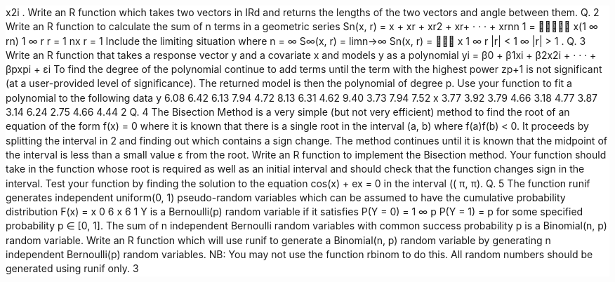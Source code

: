 x2i .
Write an R function which takes two vectors in IRd
and returns the lengths of the two vectors
and angle between them.
Q. 2 Write an R function to calculate the sum of n terms in a geometric series
Sn(x, r) = x + xr + xr2 + xr+ · · · + xrnn 1 =  x(1 ∞ rn) 1 ∞ r r = 1
nx r = 1
Include the limiting situation where n = ∞ S∞(x, r) = limn→∞
Sn(x, r) =
 x 1 ∞ r |r| < 1
∞ |r| > 1 .
Q. 3 Write an R function that takes a response vector y and a covariate x and models y as a
polynomial
yi = β0 + β1xi + β2x2i + · · · + βpxpi + εi
To find the degree of the polynomial continue to add terms until the term with the highest
power zp+1 is not significant (at a user-provided level of significance). The returned model
is then the polynomial of degree p.
Use your function to fit a polynomial to the following data
y 6.08 6.42 6.13 7.94 4.72 8.13 6.31 4.62 9.40 3.73 7.94 7.52
x 3.77 3.92 3.79 4.66 3.18 4.77 3.87 3.14 6.24 2.75 4.66 4.44
2
Q. 4 The Bisection Method is a very simple (but not very efficient) method to find the root of an
equation of the form f(x) = 0 where it is known that there is a single root in the interval
(a, b) where f(a)f(b) < 0. It proceeds by splitting the interval in 2 and finding out which
contains a sign change. The method continues until it is known that the midpoint of the
interval is less than a small value ε from the root.
Write an R function to implement the Bisection method. Your function should take in the
function whose root is required as well as an initial interval and should check that the function
changes sign in the interval. Test your function by finding the solution to the equation
cos(x) + ex = 0
in the interval (( π, π).
Q. 5 The function runif generates independent uniform(0, 1) pseudo-random variables which can
be assumed to have the cumulative probability distribution
F(x) = x 0 6 x 6 1 Y is a Bernoulli(p) random variable if it satisfies
P(Y = 0) = 1 ∞ p
P(Y = 1) = p
for some specified probability p ∈ [0, 1].
The sum of n independent Bernoulli random variables with common success probability p is
a Binomial(n, p) random variable.
Write an R function which will use runif to generate a Binomial(n, p) random variable by
generating n independent Bernoulli(p) random variables.
NB: You may not use the function rbinom to do this. All random numbers should be
generated using runif only.
3
